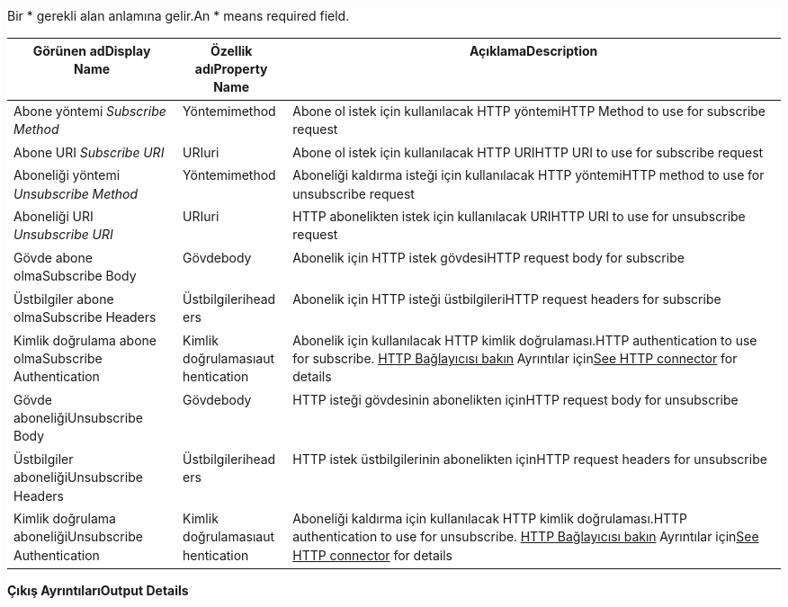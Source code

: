 <span data-ttu-id="f6aca-212">Bir * gerekli alan anlamına gelir.</span><span class="sxs-lookup"><span data-stu-id="f6aca-212">An * means required field.</span></span>

| <span data-ttu-id="f6aca-213">Görünen ad</span><span class="sxs-lookup"><span data-stu-id="f6aca-213">Display Name</span></span> | <span data-ttu-id="f6aca-214">Özellik adı</span><span class="sxs-lookup"><span data-stu-id="f6aca-214">Property Name</span></span> | <span data-ttu-id="f6aca-215">Açıklama</span><span class="sxs-lookup"><span data-stu-id="f6aca-215">Description</span></span> |
| --- | --- | --- |
| <span data-ttu-id="f6aca-216">Abone yöntemi *</span><span class="sxs-lookup"><span data-stu-id="f6aca-216">Subscribe Method*</span></span> |<span data-ttu-id="f6aca-217">Yöntemi</span><span class="sxs-lookup"><span data-stu-id="f6aca-217">method</span></span> |<span data-ttu-id="f6aca-218">Abone ol istek için kullanılacak HTTP yöntemi</span><span class="sxs-lookup"><span data-stu-id="f6aca-218">HTTP Method to use for subscribe request</span></span> |
| <span data-ttu-id="f6aca-219">Abone URI *</span><span class="sxs-lookup"><span data-stu-id="f6aca-219">Subscribe URI*</span></span> |<span data-ttu-id="f6aca-220">URI</span><span class="sxs-lookup"><span data-stu-id="f6aca-220">uri</span></span> |<span data-ttu-id="f6aca-221">Abone ol istek için kullanılacak HTTP URI</span><span class="sxs-lookup"><span data-stu-id="f6aca-221">HTTP URI to use for subscribe request</span></span> |
| <span data-ttu-id="f6aca-222">Aboneliği yöntemi *</span><span class="sxs-lookup"><span data-stu-id="f6aca-222">Unsubscribe Method*</span></span> |<span data-ttu-id="f6aca-223">Yöntemi</span><span class="sxs-lookup"><span data-stu-id="f6aca-223">method</span></span> |<span data-ttu-id="f6aca-224">Aboneliği kaldırma isteği için kullanılacak HTTP yöntemi</span><span class="sxs-lookup"><span data-stu-id="f6aca-224">HTTP method to use for unsubscribe request</span></span> |
| <span data-ttu-id="f6aca-225">Aboneliği URI *</span><span class="sxs-lookup"><span data-stu-id="f6aca-225">Unsubscribe URI*</span></span> |<span data-ttu-id="f6aca-226">URI</span><span class="sxs-lookup"><span data-stu-id="f6aca-226">uri</span></span> |<span data-ttu-id="f6aca-227">HTTP abonelikten istek için kullanılacak URI</span><span class="sxs-lookup"><span data-stu-id="f6aca-227">HTTP URI to use for unsubscribe request</span></span> |
| <span data-ttu-id="f6aca-228">Gövde abone olma</span><span class="sxs-lookup"><span data-stu-id="f6aca-228">Subscribe Body</span></span> |<span data-ttu-id="f6aca-229">Gövde</span><span class="sxs-lookup"><span data-stu-id="f6aca-229">body</span></span> |<span data-ttu-id="f6aca-230">Abonelik için HTTP istek gövdesi</span><span class="sxs-lookup"><span data-stu-id="f6aca-230">HTTP request body for subscribe</span></span> |
| <span data-ttu-id="f6aca-231">Üstbilgiler abone olma</span><span class="sxs-lookup"><span data-stu-id="f6aca-231">Subscribe Headers</span></span> |<span data-ttu-id="f6aca-232">Üstbilgileri</span><span class="sxs-lookup"><span data-stu-id="f6aca-232">headers</span></span> |<span data-ttu-id="f6aca-233">Abonelik için HTTP isteği üstbilgileri</span><span class="sxs-lookup"><span data-stu-id="f6aca-233">HTTP request headers for subscribe</span></span> |
| <span data-ttu-id="f6aca-234">Kimlik doğrulama abone olma</span><span class="sxs-lookup"><span data-stu-id="f6aca-234">Subscribe Authentication</span></span> |<span data-ttu-id="f6aca-235">Kimlik doğrulaması</span><span class="sxs-lookup"><span data-stu-id="f6aca-235">authentication</span></span> |<span data-ttu-id="f6aca-236">Abonelik için kullanılacak HTTP kimlik doğrulaması.</span><span class="sxs-lookup"><span data-stu-id="f6aca-236">HTTP authentication to use for subscribe.</span></span> <span data-ttu-id="f6aca-237">[HTTP Bağlayıcısı bakın](connectors-native-http.md#authentication) Ayrıntılar için</span><span class="sxs-lookup"><span data-stu-id="f6aca-237">[See HTTP connector](connectors-native-http.md#authentication) for details</span></span> |
| <span data-ttu-id="f6aca-238">Gövde aboneliği</span><span class="sxs-lookup"><span data-stu-id="f6aca-238">Unsubscribe Body</span></span> |<span data-ttu-id="f6aca-239">Gövde</span><span class="sxs-lookup"><span data-stu-id="f6aca-239">body</span></span> |<span data-ttu-id="f6aca-240">HTTP isteği gövdesinin abonelikten için</span><span class="sxs-lookup"><span data-stu-id="f6aca-240">HTTP request body for unsubscribe</span></span> |
| <span data-ttu-id="f6aca-241">Üstbilgiler aboneliği</span><span class="sxs-lookup"><span data-stu-id="f6aca-241">Unsubscribe Headers</span></span> |<span data-ttu-id="f6aca-242">Üstbilgileri</span><span class="sxs-lookup"><span data-stu-id="f6aca-242">headers</span></span> |<span data-ttu-id="f6aca-243">HTTP istek üstbilgilerinin abonelikten için</span><span class="sxs-lookup"><span data-stu-id="f6aca-243">HTTP request headers for unsubscribe</span></span> |
| <span data-ttu-id="f6aca-244">Kimlik doğrulama aboneliği</span><span class="sxs-lookup"><span data-stu-id="f6aca-244">Unsubscribe Authentication</span></span> |<span data-ttu-id="f6aca-245">Kimlik doğrulaması</span><span class="sxs-lookup"><span data-stu-id="f6aca-245">authentication</span></span> |<span data-ttu-id="f6aca-246">Aboneliği kaldırma için kullanılacak HTTP kimlik doğrulaması.</span><span class="sxs-lookup"><span data-stu-id="f6aca-246">HTTP authentication to use for unsubscribe.</span></span> <span data-ttu-id="f6aca-247">[HTTP Bağlayıcısı bakın](connectors-native-http.md#authentication) Ayrıntılar için</span><span class="sxs-lookup"><span data-stu-id="f6aca-247">[See HTTP connector](connectors-native-http.md#authentication) for details</span></span> |

<span data-ttu-id="f6aca-248">**Çıkış Ayrıntıları**</span><span class="sxs-lookup"><span data-stu-id="f6aca-248">**Output Details**</span></span>
